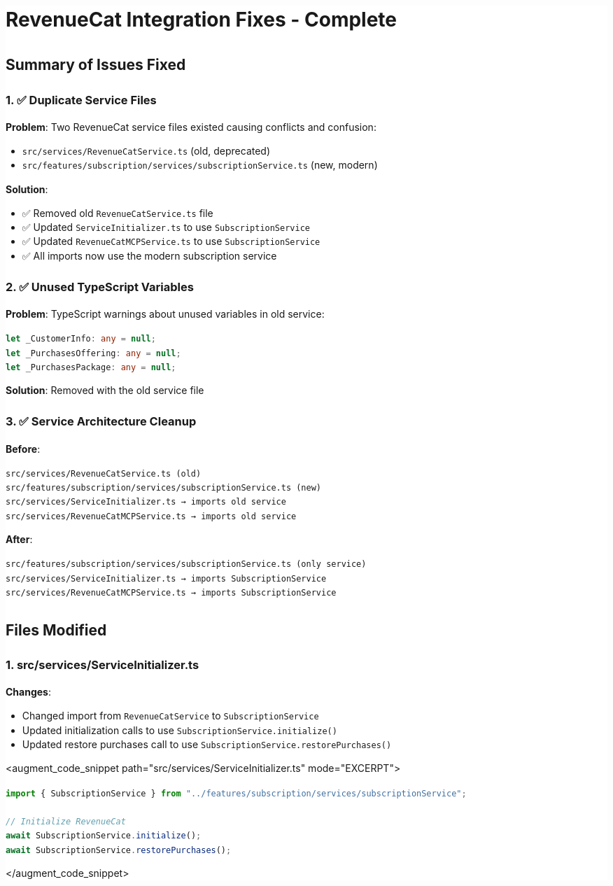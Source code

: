 # RevenueCat Integration Fixes - Complete

## Summary of Issues Fixed

### 1. ✅ Duplicate Service Files
**Problem**: Two RevenueCat service files existed causing conflicts and confusion:
- `src/services/RevenueCatService.ts` (old, deprecated)
- `src/features/subscription/services/subscriptionService.ts` (new, modern)

**Solution**:
- ✅ Removed old `RevenueCatService.ts` file
- ✅ Updated `ServiceInitializer.ts` to use `SubscriptionService`
- ✅ Updated `RevenueCatMCPService.ts` to use `SubscriptionService`
- ✅ All imports now use the modern subscription service

### 2. ✅ Unused TypeScript Variables
**Problem**: TypeScript warnings about unused variables in old service:
```typescript
let _CustomerInfo: any = null;
let _PurchasesOffering: any = null;
let _PurchasesPackage: any = null;
```

**Solution**: Removed with the old service file

### 3. ✅ Service Architecture Cleanup
**Before**:
```
src/services/RevenueCatService.ts (old)
src/features/subscription/services/subscriptionService.ts (new)
src/services/ServiceInitializer.ts → imports old service
src/services/RevenueCatMCPService.ts → imports old service
```

**After**:
```
src/features/subscription/services/subscriptionService.ts (only service)
src/services/ServiceInitializer.ts → imports SubscriptionService
src/services/RevenueCatMCPService.ts → imports SubscriptionService
```

## Files Modified

### 1. src/services/ServiceInitializer.ts
**Changes**:
- Changed import from `RevenueCatService` to `SubscriptionService`
- Updated initialization calls to use `SubscriptionService.initialize()`
- Updated restore purchases call to use `SubscriptionService.restorePurchases()`

<augment_code_snippet path="src/services/ServiceInitializer.ts" mode="EXCERPT">
```typescript
import { SubscriptionService } from "../features/subscription/services/subscriptionService";

// Initialize RevenueCat
await SubscriptionService.initialize();
await SubscriptionService.restorePurchases();
```
</augment_code_snippet>
